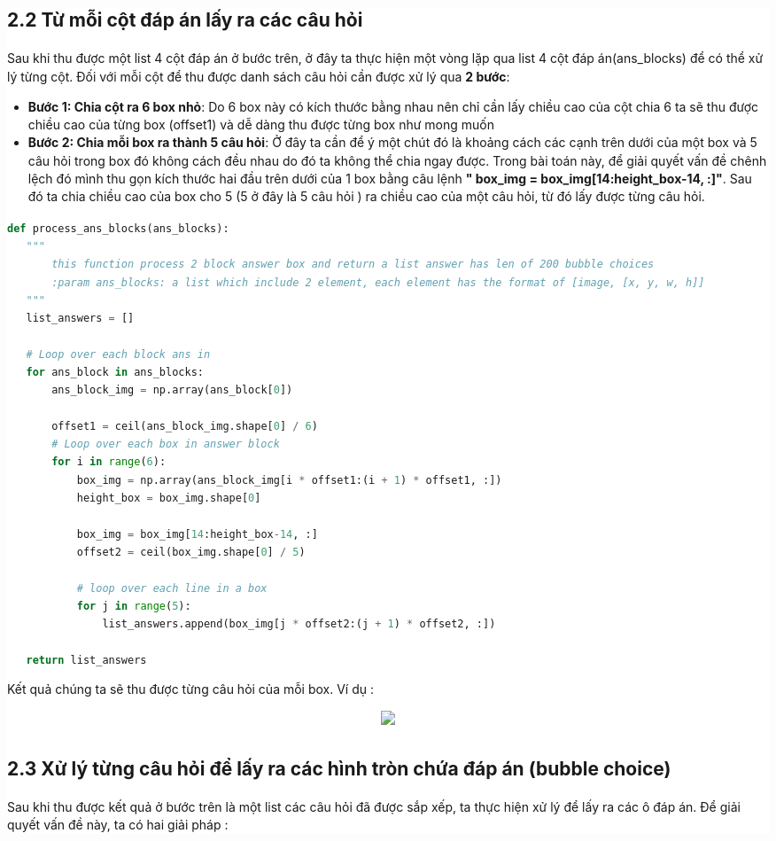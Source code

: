  ## 2.2  Từ mỗi cột đáp án lấy ra các câu hỏi
 Sau khi thu được một list 4 cột đáp án ở bước trên, ở đây ta thực hiện một vòng lặp qua list 4 cột đáp án(ans_blocks)  để có thể xử lý từng cột.
Đối với mỗi cột để thu được danh sách câu hỏi cần được xử lý qua **2 bước**:<br>
 
 * **Bước 1: Chia cột ra 6 box nhỏ**: Do 6 box này có kích thước bằng nhau nên chỉ cần lấy chiều cao của cột chia 6 ta sẽ thu được chiều cao của từng box (offset1) và dễ dàng thu được từng box như mong muốn
 * **Bước 2: Chia mỗi box ra thành 5 câu hỏi**: Ở đây ta cần để ý một chút đó là khoảng cách các cạnh trên dưới của một box và 5 câu hỏi trong box đó không cách đều nhau do đó ta không thể chia ngay được. Trong bài toán này, để giải quyết vấn đề chênh lệch đó mình thu gọn kích thước hai đầu trên dưới của 1 box bằng câu lệnh **" box_img = box_img[14:height_box-14, :]"**. Sau đó ta chia chiều cao của box cho 5 (5 ở đây là 5 câu hỏi ) ra chiều cao của một câu hỏi, từ đó lấy được từng câu hỏi.
 ```python
def process_ans_blocks(ans_blocks):
    """
        this function process 2 block answer box and return a list answer has len of 200 bubble choices
        :param ans_blocks: a list which include 2 element, each element has the format of [image, [x, y, w, h]]
    """
    list_answers = []

    # Loop over each block ans in
    for ans_block in ans_blocks:
        ans_block_img = np.array(ans_block[0])

        offset1 = ceil(ans_block_img.shape[0] / 6)
        # Loop over each box in answer block
        for i in range(6):
            box_img = np.array(ans_block_img[i * offset1:(i + 1) * offset1, :])
            height_box = box_img.shape[0]

            box_img = box_img[14:height_box-14, :]
            offset2 = ceil(box_img.shape[0] / 5)

            # loop over each line in a box
            for j in range(5):
                list_answers.append(box_img[j * offset2:(j + 1) * offset2, :])

    return list_answers
```
Kết quả chúng ta sẽ thu được từng câu hỏi của mỗi box. Ví dụ  :
<p align="center">
    <img src="https://images.viblo.asia/66ea30e2-e2cc-4a53-b6e1-69b566bd7e89.png" >
 </p>

 ## 2.3 Xử lý từng câu hỏi để lấy ra các hình tròn chứa đáp án (bubble choice)
 Sau khi thu được kết quả ở bước trên là một list các câu hỏi đã được sắp xếp, ta thực hiện xử lý để lấy ra các ô đáp án.
 Để giải quyết vấn đề này, ta có hai giải pháp :
 